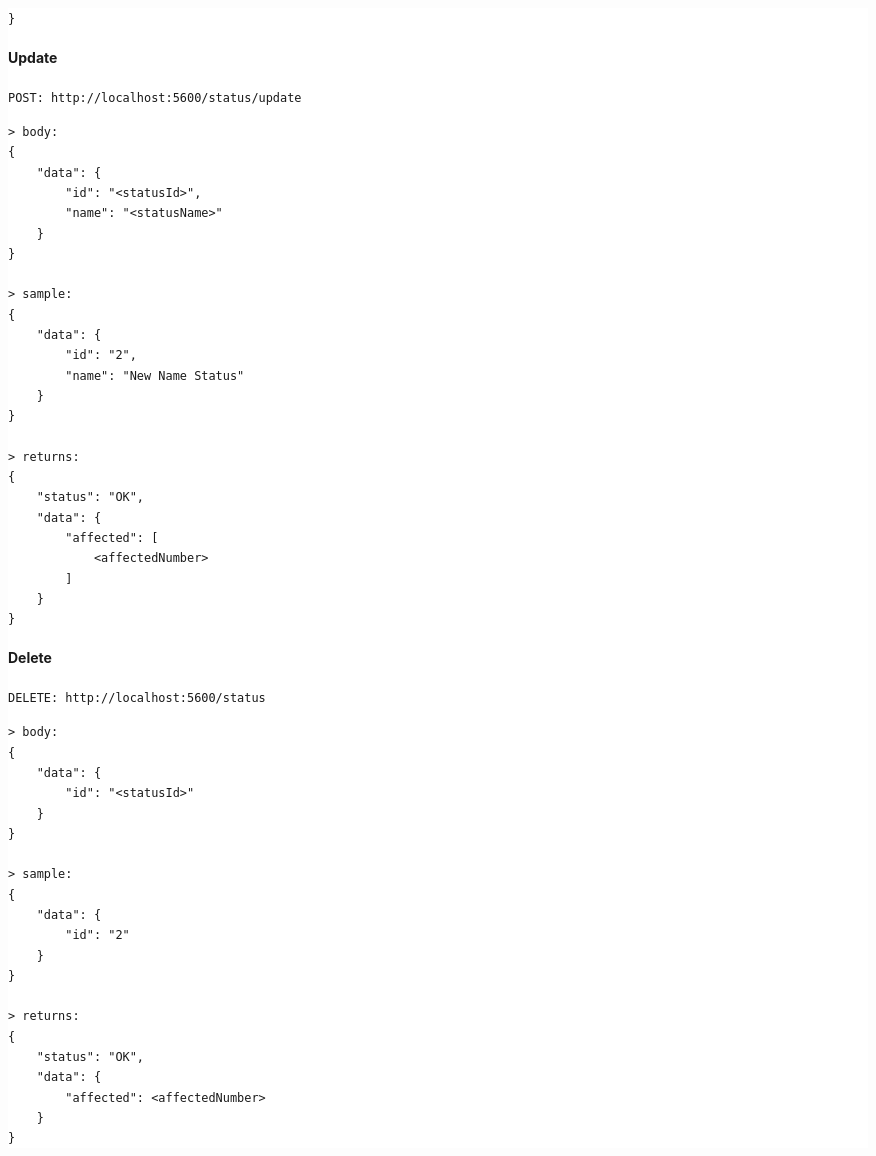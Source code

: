 ```text
}
```
#### Update
    POST: http://localhost:5600/status/update
```text
> body:
{
    "data": {
        "id": "<statusId>",
        "name": "<statusName>"
    }
}

> sample:
{
    "data": {
        "id": "2",
        "name": "New Name Status"
    }
}

> returns:
{
    "status": "OK",
    "data": {
        "affected": [
            <affectedNumber>
        ]
    }
}
```
#### Delete
    DELETE: http://localhost:5600/status
```text
> body:
{
    "data": {
        "id": "<statusId>"
    }
}

> sample:
{
    "data": {
        "id": "2"
    }
}

> returns:
{
    "status": "OK",
    "data": {
        "affected": <affectedNumber>
    }
}
```
